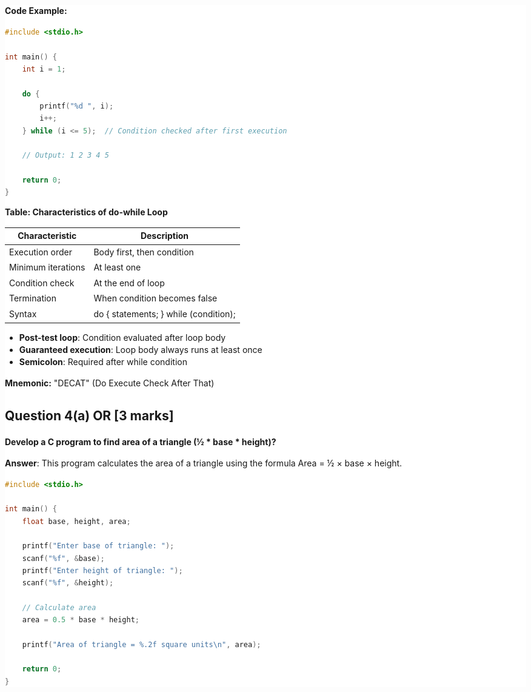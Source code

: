 **Code Example:**

```c
#include <stdio.h>

int main() {
    int i = 1;
    
    do {
        printf("%d ", i);
        i++;
    } while (i <= 5);  // Condition checked after first execution
    
    // Output: 1 2 3 4 5
    
    return 0;
}
```

**Table: Characteristics of do-while Loop**

| Characteristic | Description |
|----------------|-------------|
| Execution order | Body first, then condition |
| Minimum iterations | At least one |
| Condition check | At the end of loop |
| Termination | When condition becomes false |
| Syntax | do { statements; } while (condition); |

- **Post-test loop**: Condition evaluated after loop body
- **Guaranteed execution**: Loop body always runs at least once
- **Semicolon**: Required after while condition

**Mnemonic:** "DECAT" (Do Execute Check After That)

## Question 4(a) OR [3 marks]

**Develop a C program to find area of a triangle (½ * base * height)?**

**Answer**:
This program calculates the area of a triangle using the formula Area = ½ × base × height.

```c
#include <stdio.h>

int main() {
    float base, height, area;
    
    printf("Enter base of triangle: ");
    scanf("%f", &base);
    printf("Enter height of triangle: ");
    scanf("%f", &height);
    
    // Calculate area
    area = 0.5 * base * height;
    
    printf("Area of triangle = %.2f square units\n", area);
    
    return 0;
}
```
